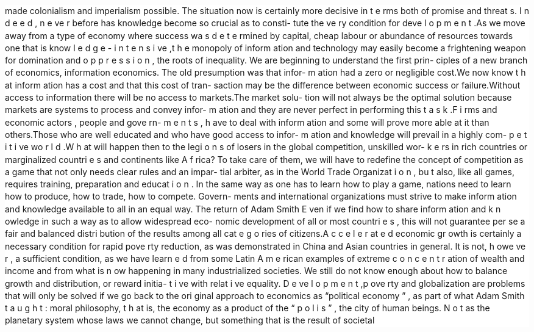 made colonialism and imperialism possible.
The situation now is certainly more decisive in
t e rms both of promise and threat s. I n d e e d , n e ve r
before has knowledge become so crucial as to consti-
tute the ve ry condition for deve l o p m e n t .As we move
away from a type of economy where success wa s
d e t e rmined by capital, cheap labour or abundance of
resources towards one that is know l e d g e - i n t e n s i ve ,t h e
monopoly of inform ation and technology may easily
become a frightening weapon for domination and
o p p r e s s i o n , the roots of inequality.
We are beginning to understand the first prin-
ciples of a new branch of economics, information
economics. The old presumption was that infor-
m ation had a zero or negligible cost.We now know
t h at inform ation has a cost and that this cost of tran-
saction may be the difference between economic
success or failure.Without access to information
there will be no access to markets.The market solu-
tion will not always be the optimal solution because
markets are systems to process and convey infor-
m ation and they are never perfect in performing this
t a s k .F i rms and economic actors , people and gove rn-
m e n t s , h ave to deal with inform ation and some
will prove more able at it than others.Those who are
well educated and who have good access to infor-
m ation and knowledge will prevail in a highly com-
p e t i t i ve wo r l d .W h at will happen then to the legi o n s
of losers in the global competition, unskilled wor-
k e rs in rich countries or marginalized countri e s
and continents like A f rica? To take care of them, we
will have to redefine the concept of competition as
a game that not only needs clear rules and an impar-
tial arbiter, as in the World Trade Organizat i o n , bu t
also, like all games, requires training, preparation
and educat i o n . In the same way as one has to learn
how to play a game, nations need to learn how to
produce, how to trade, how to compete. Govern-
ments and international organizations must strive
to make inform ation and knowledge available to all
in an equal way.
The return of Adam Smith
E ven if we find how to share inform ation and
k n owledge in such a way as to allow widespread eco-
nomic development of all or most countri e s , this will
not guarantee per se a fair and balanced distri bution of
the results among all cat e g o ries of citizens.A c c e l e r at e d
economic gr owth is certainly a necessary condition for
rapid pove rty reduction, as was demonstrated in
China and Asian countries in general. It is not,
h owe ve r , a sufficient condition, as we have learn e d
from some Latin A m e rican examples of extreme
c o n c e n t r ation of wealth and income and from what is
n ow happening in many industrialized societies.
We still do not know enough about how to
balance growth and distribution, or reward initia-
t i ve with relat i ve equality. D e ve l o p m e n t ,p ove rty and
globalization are problems that will only be solved
if we go back to the ori ginal approach to economics
as “political economy ” , as part of what Adam Smith
t a u g h t : moral philosophy, t h at is, the economy as a
product of the “ p o l i s ” , the city of human beings. N o t
as the planetary system whose laws we cannot
change, but something that is the result of societal